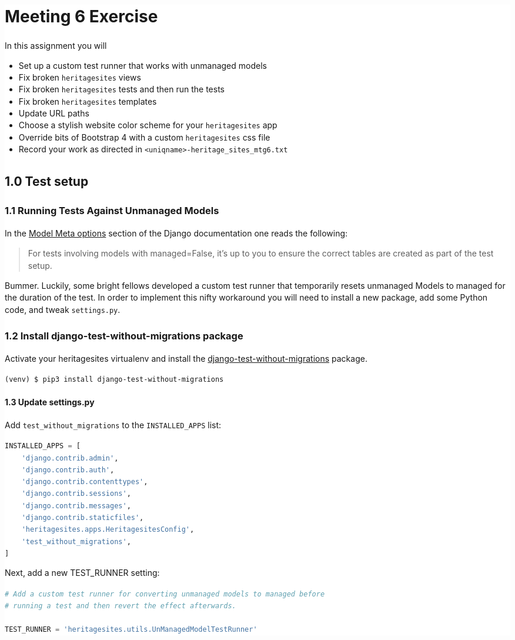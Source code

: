 # Meeting 6 Exercise

In this assignment you will

* Set up a custom test runner that works with unmanaged models
* Fix broken `heritagesites` views
* Fix broken `heritagesites` tests and then run the tests
* Fix broken `heritagesites` templates
* Update URL paths
* Choose a stylish website color scheme for your `heritagesites` app
* Override bits of Bootstrap 4 with a custom `heritagesites` css file
* Record your work as directed in `<uniqname>-heritage_sites_mtg6.txt`

## 1.0 Test setup

### 1.1 Running Tests Against Unmanaged Models
In the [Model Meta options](https://docs.djangoproject.com/en/2.1/ref/models/options/#managed) section of the Django documentation one reads the following:

> For tests involving models with managed=False, it’s up to you to ensure the correct tables are created as part of the test setup.

Bummer. Luckily, some bright fellows developed a custom test runner that temporarily resets 
unmanaged Models to managed for the duration of the test. In order to implement this nifty 
workaround you will need to install a new package, add some Python code, and tweak `settings.py`.

### 1.2 Install django-test-without-migrations package
Activate your heritagesites virtualenv and install the [django-test-without-migrations](https://pypi.org/project/django-test-without-migrations/) package.

```commandline
(venv) $ pip3 install django-test-without-migrations
```

#### 1.3 Update settings.py
Add `test_without_migrations` to the `INSTALLED_APPS` list:

```python
INSTALLED_APPS = [
    'django.contrib.admin',
    'django.contrib.auth',
    'django.contrib.contenttypes',
    'django.contrib.sessions',
    'django.contrib.messages',
    'django.contrib.staticfiles',
    'heritagesites.apps.HeritagesitesConfig',
    'test_without_migrations',
]
```

Next, add a new TEST_RUNNER setting:

```python
# Add a custom test runner for converting unmanaged models to managed before
# running a test and then revert the effect afterwards.

TEST_RUNNER = 'heritagesites.utils.UnManagedModelTestRunner'
```
